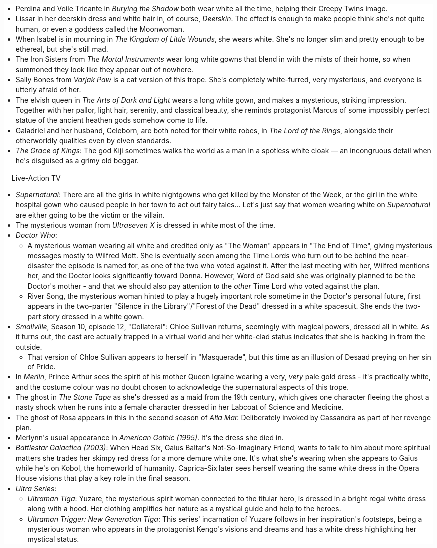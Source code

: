 -   Perdina and Voile Tricante in _Burying the Shadow_ both wear white all the time, helping their Creepy Twins image.
-   Lissar in her deerskin dress and white hair in, of course, _Deerskin_. The effect is enough to make people think she's not quite human, or even a goddess called the Moonwoman.
-   When Isabel is in mourning in _The Kingdom of Little Wounds_, she wears white. She's no longer slim and pretty enough to be ethereal, but she's still mad.
-   The Iron Sisters from _The Mortal Instruments_ wear long white gowns that blend in with the mists of their home, so when summoned they look like they appear out of nowhere.
-   Sally Bones from _Varjak Paw_ is a cat version of this trope. She's completely white-furred, very mysterious, and everyone is utterly afraid of her.
-   The elvish queen in _The Arts of Dark and Light_ wears a long white gown, and makes a mysterious, striking impression. Together with her pallor, light hair, serenity, and classical beauty, she reminds protagonist Marcus of some impossibly perfect statue of the ancient heathen gods somehow come to life.
-   Galadriel and her husband, Celeborn, are both noted for their white robes, in _The Lord of the Rings_, alongside their otherworldly qualities even by elven standards.
-   _The Grace of Kings_: The god Kiji sometimes walks the world as a man in a spotless white cloak — an incongruous detail when he's disguised as a grimy old beggar.

    Live-Action TV 

-   _Supernatural_: There are all the girls in white nightgowns who get killed by the Monster of the Week, or the girl in the white hospital gown who caused people in her town to act out fairy tales... Let's just say that women wearing white on _Supernatural_ are either going to be the victim or the villain.
-   The mysterious woman from _Ultraseven X_ is dressed in white most of the time.
-   _Doctor Who_:
    -   A mysterious woman wearing all white and credited only as "The Woman" appears in "The End of Time", giving mysterious messages mostly to Wilfred Mott. She is eventually seen among the Time Lords who turn out to be behind the near-disaster the episode is named for, as one of the two who voted against it. After the last meeting with her, Wilfred mentions her, and the Doctor looks significantly toward Donna. However, Word of God said she was originally planned to be the Doctor's mother - and that we should also pay attention to the _other_ Time Lord who voted against the plan.
    -   River Song, the mysterious woman hinted to play a hugely important role sometime in the Doctor's personal future, first appears in the two-parter "Silence in the Library"/"Forest of the Dead" dressed in a white spacesuit. She ends the two-part story dressed in a white gown.
-   _Smallville_, Season 10, episode 12, "Collateral": Chloe Sullivan returns, seemingly with magical powers, dressed all in white. As it turns out, the cast are actually trapped in a virtual world and her white-clad status indicates that she is hacking in from the outside.
    -   That version of Chloe Sullivan appears to herself in "Masquerade", but this time as an illusion of Desaad preying on her sin of Pride.
-   In _Merlin_, Prince Arthur sees the spirit of his mother Queen Igraine wearing a very, _very_ pale gold dress - it's practically white, and the costume colour was no doubt chosen to acknowledge the supernatural aspects of this trope.
-   The ghost in _The Stone Tape_ as she's dressed as a maid from the 19th century, which gives one character fleeing the ghost a nasty shock when he runs into a female character dressed in her Labcoat of Science and Medicine.
-   The ghost of Rosa appears in this in the second season of _Alta Mar._ Deliberately invoked by Cassandra as part of her revenge plan.
-   Merlynn's usual appearance in _American Gothic (1995)_. It's the dress she died in.
-   _Battlestar Galactica (2003)_: When Head Six, Gaius Baltar's Not-So-Imaginary Friend, wants to talk to him about more spiritual matters she trades her skimpy red dress for a more demure white one. It's what she's wearing when she appears to Gaius while he's on Kobol, the homeworld of humanity. Caprica-Six later sees herself wearing the same white dress in the Opera House visions that play a key role in the final season.
-   _Ultra Series_:
    -   _Ultraman Tiga_: Yuzare, the mysterious spirit woman connected to the titular hero, is dressed in a bright regal white dress along with a hood. Her clothing amplifies her nature as a mystical guide and help to the heroes.
    -   _Ultraman Trigger: New Generation Tiga_: This series' incarnation of Yuzare follows in her inspiration's footsteps, being a mysterious woman who appears in the protagonist Kengo's visions and dreams and has a white dress highlighting her mystical status.